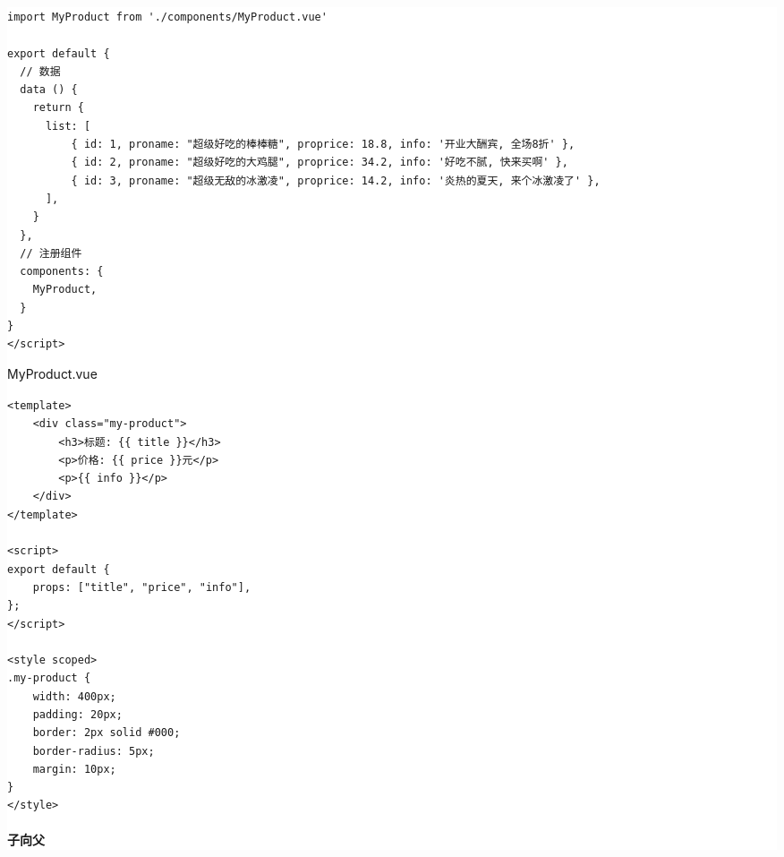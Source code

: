 ```vue
import MyProduct from './components/MyProduct.vue'

export default {
  // 数据
  data () {
    return {
      list: [
          { id: 1, proname: "超级好吃的棒棒糖", proprice: 18.8, info: '开业大酬宾, 全场8折' },
          { id: 2, proname: "超级好吃的大鸡腿", proprice: 34.2, info: '好吃不腻, 快来买啊' },
          { id: 3, proname: "超级无敌的冰激凌", proprice: 14.2, info: '炎热的夏天, 来个冰激凌了' },
      ],
    }
  },
  // 注册组件
  components: {
    MyProduct,
  }
}
</script>
```

MyProduct.vue

```vue
<template>
	<div class="my-product">
		<h3>标题: {{ title }}</h3>
		<p>价格: {{ price }}元</p>
		<p>{{ info }}</p>
	</div>
</template>

<script>
export default {
	props: ["title", "price", "info"],
};
</script>

<style scoped>
.my-product {
	width: 400px;
	padding: 20px;
	border: 2px solid #000;
	border-radius: 5px;
	margin: 10px;
}
</style>
```



#### 子向父
